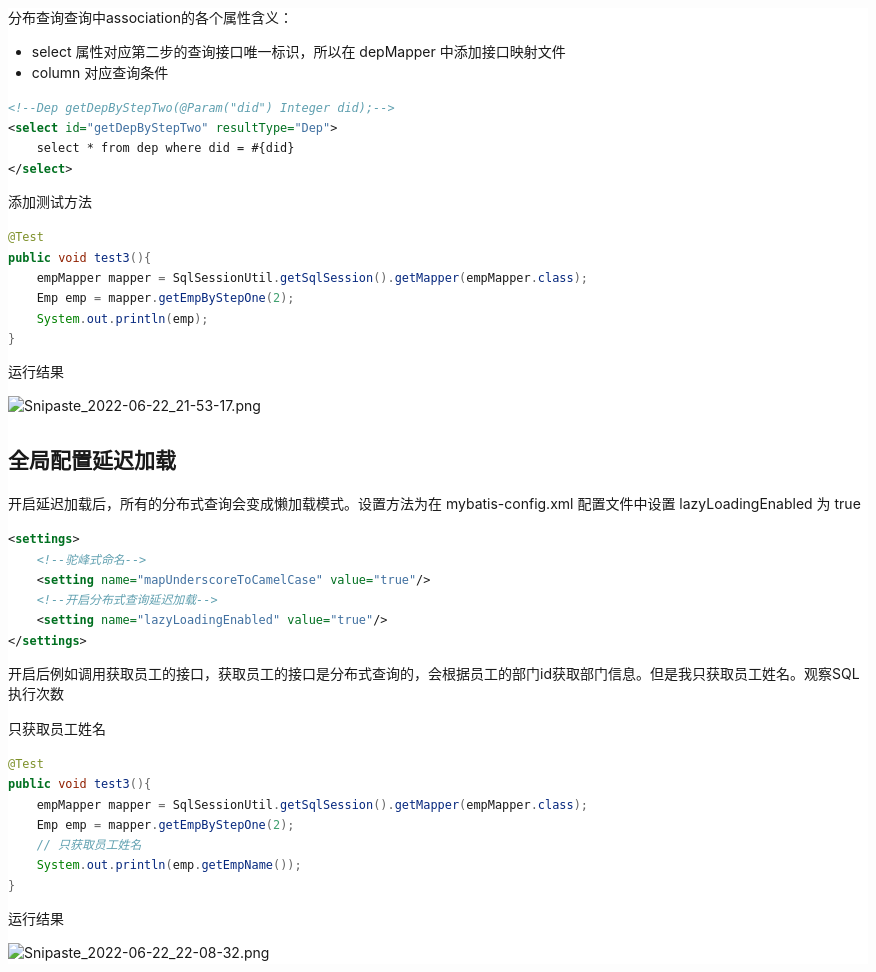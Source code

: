 分布查询查询中association的各个属性含义：

- select 属性对应第二步的查询接口唯一标识，所以在 depMapper 中添加接口映射文件
- column 对应查询条件

```xml
<!--Dep getDepByStepTwo(@Param("did") Integer did);-->
<select id="getDepByStepTwo" resultType="Dep">
    select * from dep where did = #{did}
</select>
```

添加测试方法

```java
@Test
public void test3(){
    empMapper mapper = SqlSessionUtil.getSqlSession().getMapper(empMapper.class);
    Emp emp = mapper.getEmpByStepOne(2);
    System.out.println(emp);
}
```

运行结果

![Snipaste_2022-06-22_21-53-17.png](https://szx-bucket1.fsh.bcebos.com/images/Snipaste_2022-06-22_21-53-17.png)

## 全局配置延迟加载

开启延迟加载后，所有的分布式查询会变成懒加载模式。设置方法为在 mybatis-config.xml 配置文件中设置 lazyLoadingEnabled 为 true

```xml
<settings>
    <!--驼峰式命名-->
    <setting name="mapUnderscoreToCamelCase" value="true"/>
    <!--开启分布式查询延迟加载-->
    <setting name="lazyLoadingEnabled" value="true"/>
</settings>
```

开启后例如调用获取员工的接口，获取员工的接口是分布式查询的，会根据员工的部门id获取部门信息。但是我只获取员工姓名。观察SQL执行次数

只获取员工姓名

```java
@Test
public void test3(){
    empMapper mapper = SqlSessionUtil.getSqlSession().getMapper(empMapper.class);
    Emp emp = mapper.getEmpByStepOne(2);
    // 只获取员工姓名
    System.out.println(emp.getEmpName());
}
```

运行结果

![Snipaste_2022-06-22_22-08-32.png](https://szx-bucket1.fsh.bcebos.com/images/Snipaste_2022-06-22_22-08-32.png)
